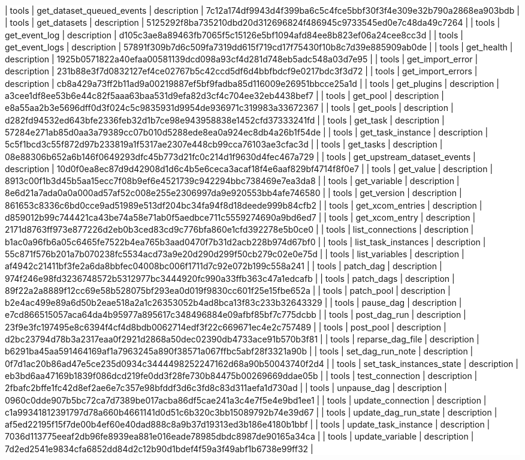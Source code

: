 | tools | get_dataset_queued_events | description | 7c12a174df9943d4f399ba6c5c4fce5bbf30f3f4e309e32b790a2868ea903bdb |
| tools | get_datasets | description | 5125292f8ba735210dbd20d312696824f486945c9733545ed0e7c48da49c7264 |
| tools | get_event_log | description | d105c3ae8a89463fb7065f5c15126e5bf1094afd84ee8b823ef06a24cee8cc3d |
| tools | get_event_logs | description | 57891f309b7d6c509fa7319dd615f719cd17f75430f10b8c7d39e885909ab0de |
| tools | get_health | description | 1925b0571822a40efaa00581139dcd098a93cf4d281d748eb5adc548a03d7e95 |
| tools | get_import_error | description | 231b88e3f7d0832127ef4ce02767b5c42ccd5df6d4bbfbdcf9e0217bdc3f3d72 |
| tools | get_import_errors | description | cb8a429a73ff2b11ad9a00219887ef5bf9fadba85d116009e26951bbcce25a1d |
| tools | get_plugins | description | a3cee1df8ee53b6e44c82f5aaa63baa531d9efa82d3cf4c704ee32eb4438bef7 |
| tools | get_pool | description | e8a55aa2b3e5696dff0d3f024c5c9835931d9954de936971c319983a33672367 |
| tools | get_pools | description | d282fd94532ed643bfe2336feb32d1b7ce98e943958838e1452cfd37333241fd |
| tools | get_task | description | 57284e271ab85d0aa3a79389cc07b010d5288ede8ea0a924ec8db4a26b1f54de |
| tools | get_task_instance | description | 5c5f1bcd3c55f872d97b233819a1f5317ae2307e448cb99cca76103ae3cfac3d |
| tools | get_tasks | description | 08e88306b652a6b146f0649293dfc45b773d21fc0c214d1f9630d4fec467a729 |
| tools | get_upstream_dataset_events | description | 10d0f0ea8ec87d9d42908d1d6c4b5e6ceca3acaf18f4e6aaf829bf4714f8f0e7 |
| tools | get_value | description | 8913c00f1b3d45b5aa15ecc7f08b9ef6e4521739c942294bbc738469e7ea3da8 |
| tools | get_variable | description | 8e6d21a7ada0a0a000ad57af52c008e255e2306997da9e920553bb4afe746580 |
| tools | get_version | description | 861653c8336c6bd0cce9ad51989e513df204bc34fa94f8d18deede999b84cfb2 |
| tools | get_xcom_entries | description | d859012b99c744421ca43be74a58e71ab0f5aedbce711c5559274690a9bd6ed7 |
| tools | get_xcom_entry | description | 2171d8763ff973e877226d2eb0b3ced83cd9c776bfa860e1cfd392278e5b0ce0 |
| tools | list_connections | description | b1ac0a96fb6a05c6465fe7522b4ea765b3aad0470f7b31d2acb228b974d67bf0 |
| tools | list_task_instances | description | 55c871f576b201a7b070238fc5534acd73a9e20d290d299f50cb279c02e0e75d |
| tools | list_variables | description | af4942c21411bf3fe2a6da8bbfec04008bc006f1711d7c92e072b199c558a241 |
| tools | patch_dag | description | 974f246e98fd3236748572b5312977bc3444920fc990a33ffb363c47a1edcafb |
| tools | patch_dags | description | 89f22a2a8889f12cc69e58b528075bf293ea0d019f9830cc601f25e15fbe652a |
| tools | patch_pool | description | b2e4ac499e89a6d50b2eae518a2a1c26353052b4ad8bca13f83c233b32643329 |
| tools | pause_dag | description | e7cd866515057aca64da4b95977a895617c348496884e09afbf85bf7c775dcbb |
| tools | post_dag_run | description | 23f9e3fc197495e8c6394f4cf4d8bdb0062714edf3f22c669671ec4e2c757489 |
| tools | post_pool | description | d2bc23794d78b3a2317eaa0f2921d2868a50dec02390db4733ace91b570b3f81 |
| tools | reparse_dag_file | description | b6291ba45aa591464169af1a7963245a890f38571a067ffbc5abf28f3321a90b |
| tools | set_dag_run_note | description | 0f7d1ac20b86ad47e5ce235d0934c3444498252247162d68a90b50043740f2d4 |
| tools | set_task_instances_state | description | eb3bd6aa47169b1839f086dcd219fe0dd3f28fe730b84475b00269669ddae05b |
| tools | test_connection | description | 2fbafc2bffe1fc42d8ef2ae6e7c357e98bfddf3d6c3fd8c83d311aefa1d730ad |
| tools | unpause_dag | description | 0960c0dde907b5bc72ca7d7389be017acba86df5cae241a3c4e7f5e4e9bd1ee1 |
| tools | update_connection | description | c1a99341812391797d78a660b4661141d0d51c6b320c3bb15089792b74e39d67 |
| tools | update_dag_run_state | description | af5ed22195f15f7de00b4ef60e40dad888c8a9b37d19313ed3b186e4180b1bbf |
| tools | update_task_instance | description | 7036d113775eeaf2db96fe8939ea881e016eade78985dbdc8987de90165a34ca |
| tools | update_variable | description | 7d2ed2541e9834cfa6852dd84d2c12b90d1bdef4f59a3f49abf1b6738e99ff32 |
